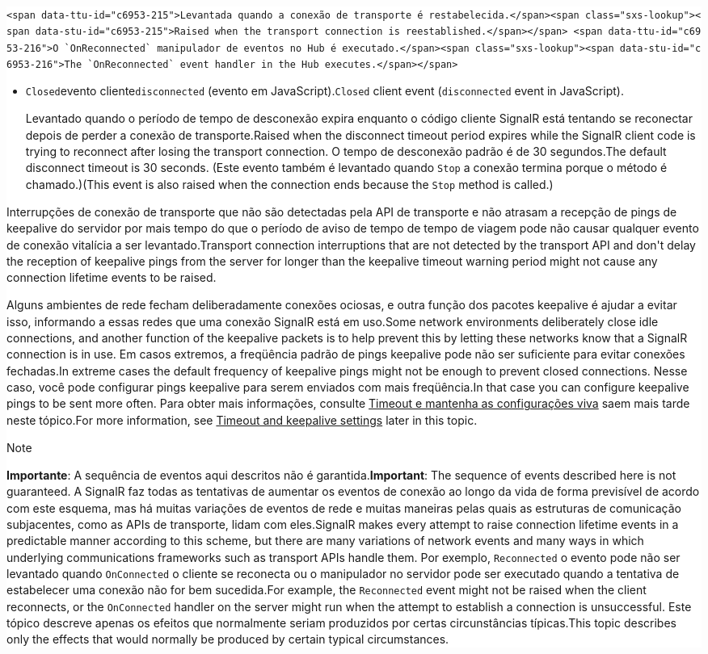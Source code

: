     <span data-ttu-id="c6953-215">Levantada quando a conexão de transporte é restabelecida.</span><span class="sxs-lookup"><span data-stu-id="c6953-215">Raised when the transport connection is reestablished.</span></span> <span data-ttu-id="c6953-216">O `OnReconnected` manipulador de eventos no Hub é executado.</span><span class="sxs-lookup"><span data-stu-id="c6953-216">The `OnReconnected` event handler in the Hub executes.</span></span>
- <span data-ttu-id="c6953-217">`Closed`evento cliente`disconnected` (evento em JavaScript).</span><span class="sxs-lookup"><span data-stu-id="c6953-217">`Closed` client event (`disconnected` event in JavaScript).</span></span>

    <span data-ttu-id="c6953-218">Levantado quando o período de tempo de desconexão expira enquanto o código cliente SignalR está tentando se reconectar depois de perder a conexão de transporte.</span><span class="sxs-lookup"><span data-stu-id="c6953-218">Raised when the disconnect timeout period expires while the SignalR client code is trying to reconnect after losing the transport connection.</span></span> <span data-ttu-id="c6953-219">O tempo de desconexão padrão é de 30 segundos.</span><span class="sxs-lookup"><span data-stu-id="c6953-219">The default disconnect timeout is 30 seconds.</span></span> <span data-ttu-id="c6953-220">(Este evento também é levantado quando `Stop` a conexão termina porque o método é chamado.)</span><span class="sxs-lookup"><span data-stu-id="c6953-220">(This event is also raised when the connection ends because the `Stop` method is called.)</span></span>

<span data-ttu-id="c6953-221">Interrupções de conexão de transporte que não são detectadas pela API de transporte e não atrasam a recepção de pings de keepalive do servidor por mais tempo do que o período de aviso de tempo de tempo de viagem pode não causar qualquer evento de conexão vitalícia a ser levantado.</span><span class="sxs-lookup"><span data-stu-id="c6953-221">Transport connection interruptions that are not detected by the transport API and don't delay the reception of keepalive pings from the server for longer than the keepalive timeout warning period might not cause any connection lifetime events to be raised.</span></span>

<span data-ttu-id="c6953-222">Alguns ambientes de rede fecham deliberadamente conexões ociosas, e outra função dos pacotes keepalive é ajudar a evitar isso, informando a essas redes que uma conexão SignalR está em uso.</span><span class="sxs-lookup"><span data-stu-id="c6953-222">Some network environments deliberately close idle connections, and another function of the keepalive packets is to help prevent this by letting these networks know that a SignalR connection is in use.</span></span> <span data-ttu-id="c6953-223">Em casos extremos, a freqüência padrão de pings keepalive pode não ser suficiente para evitar conexões fechadas.</span><span class="sxs-lookup"><span data-stu-id="c6953-223">In extreme cases the default frequency of keepalive pings might not be enough to prevent closed connections.</span></span> <span data-ttu-id="c6953-224">Nesse caso, você pode configurar pings keepalive para serem enviados com mais freqüência.</span><span class="sxs-lookup"><span data-stu-id="c6953-224">In that case you can configure keepalive pings to be sent more often.</span></span> <span data-ttu-id="c6953-225">Para obter mais informações, consulte [Timeout e mantenha as configurações viva](#timeoutkeepalive) saem mais tarde neste tópico.</span><span class="sxs-lookup"><span data-stu-id="c6953-225">For more information, see [Timeout and keepalive settings](#timeoutkeepalive) later in this topic.</span></span>

> [!NOTE]
>
> <span data-ttu-id="c6953-226">**Importante**: A sequência de eventos aqui descritos não é garantida.</span><span class="sxs-lookup"><span data-stu-id="c6953-226">**Important**: The sequence of events described here is not guaranteed.</span></span> <span data-ttu-id="c6953-227">A SignalR faz todas as tentativas de aumentar os eventos de conexão ao longo da vida de forma previsível de acordo com este esquema, mas há muitas variações de eventos de rede e muitas maneiras pelas quais as estruturas de comunicação subjacentes, como as APIs de transporte, lidam com eles.</span><span class="sxs-lookup"><span data-stu-id="c6953-227">SignalR makes every attempt to raise connection lifetime events in a predictable manner according to this scheme, but there are many variations of network events and many ways in which underlying communications frameworks such as transport APIs handle them.</span></span> <span data-ttu-id="c6953-228">Por exemplo, `Reconnected` o evento pode não ser levantado quando `OnConnected` o cliente se reconecta ou o manipulador no servidor pode ser executado quando a tentativa de estabelecer uma conexão não for bem sucedida.</span><span class="sxs-lookup"><span data-stu-id="c6953-228">For example, the `Reconnected` event might not be raised when the client reconnects, or the `OnConnected` handler on the server might run when the attempt to establish a connection is unsuccessful.</span></span> <span data-ttu-id="c6953-229">Este tópico descreve apenas os efeitos que normalmente seriam produzidos por certas circunstâncias típicas.</span><span class="sxs-lookup"><span data-stu-id="c6953-229">This topic describes only the effects that would normally be produced by certain typical circumstances.</span></span>
